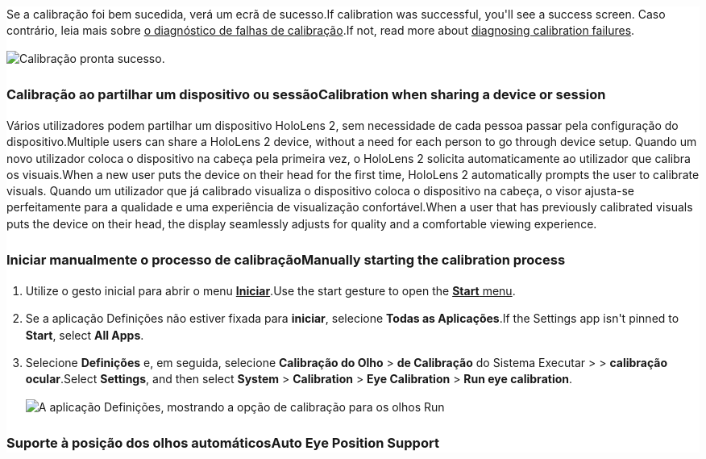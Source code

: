 <span data-ttu-id="8044e-126">Se a calibração foi bem sucedida, verá um ecrã de sucesso.</span><span class="sxs-lookup"><span data-stu-id="8044e-126">If calibration was successful, you'll see a success screen.</span></span>  <span data-ttu-id="8044e-127">Caso contrário, leia mais sobre [o diagnóstico de falhas de calibração](#troubleshooting-hololens-2-calibration).</span><span class="sxs-lookup"><span data-stu-id="8044e-127">If not, read more about [diagnosing calibration failures](#troubleshooting-hololens-2-calibration).</span></span>

![Calibração pronta sucesso.](./images/10-et-success.png)

### <a name="calibration-when-sharing-a-device-or-session"></a><span data-ttu-id="8044e-129">Calibração ao partilhar um dispositivo ou sessão</span><span class="sxs-lookup"><span data-stu-id="8044e-129">Calibration when sharing a device or session</span></span>

<span data-ttu-id="8044e-130">Vários utilizadores podem partilhar um dispositivo HoloLens 2, sem necessidade de cada pessoa passar pela configuração do dispositivo.</span><span class="sxs-lookup"><span data-stu-id="8044e-130">Multiple users can share a HoloLens 2 device, without a need for each person to go through device setup.</span></span> <span data-ttu-id="8044e-131">Quando um novo utilizador coloca o dispositivo na cabeça pela primeira vez, o HoloLens 2 solicita automaticamente ao utilizador que calibra os visuais.</span><span class="sxs-lookup"><span data-stu-id="8044e-131">When a new user puts the device on their head for the first time, HoloLens 2 automatically prompts the user to calibrate visuals.</span></span> <span data-ttu-id="8044e-132">Quando um utilizador que já calibrado visualiza o dispositivo coloca o dispositivo na cabeça, o visor ajusta-se perfeitamente para a qualidade e uma experiência de visualização confortável.</span><span class="sxs-lookup"><span data-stu-id="8044e-132">When a user that has previously calibrated visuals puts the device on their head, the display seamlessly adjusts for quality and a comfortable viewing experience.</span></span>  

### <a name="manually-starting-the-calibration-process"></a><span data-ttu-id="8044e-133">Iniciar manualmente o processo de calibração</span><span class="sxs-lookup"><span data-stu-id="8044e-133">Manually starting the calibration process</span></span>

1. <span data-ttu-id="8044e-134">Utilize o gesto inicial para abrir o menu [ **Iniciar**](hololens2-basic-usage.md#start-gesture).</span><span class="sxs-lookup"><span data-stu-id="8044e-134">Use the start gesture to open the [**Start** menu](hololens2-basic-usage.md#start-gesture).</span></span>
1. <span data-ttu-id="8044e-135">Se a aplicação Definições não estiver fixada para **iniciar**, selecione **Todas as Aplicações**.</span><span class="sxs-lookup"><span data-stu-id="8044e-135">If the Settings app isn't pinned to **Start**, select **All Apps**.</span></span>
1. <span data-ttu-id="8044e-136">Selecione **Definições** e, em seguida, selecione **Calibração do Olho**  >  **de Calibração** do Sistema Executar  >    >  **calibração ocular**.</span><span class="sxs-lookup"><span data-stu-id="8044e-136">Select **Settings**, and then select **System** > **Calibration** > **Eye Calibration** > **Run eye calibration**.</span></span>

   ![A aplicação Definições, mostrando a opção de calibração para os olhos Run](./images/C-Settings.Calibration.png)

### <a name="auto-eye-position-support"></a><span data-ttu-id="8044e-138">Suporte à posição dos olhos automáticos</span><span class="sxs-lookup"><span data-stu-id="8044e-138">Auto Eye Position Support</span></span>

